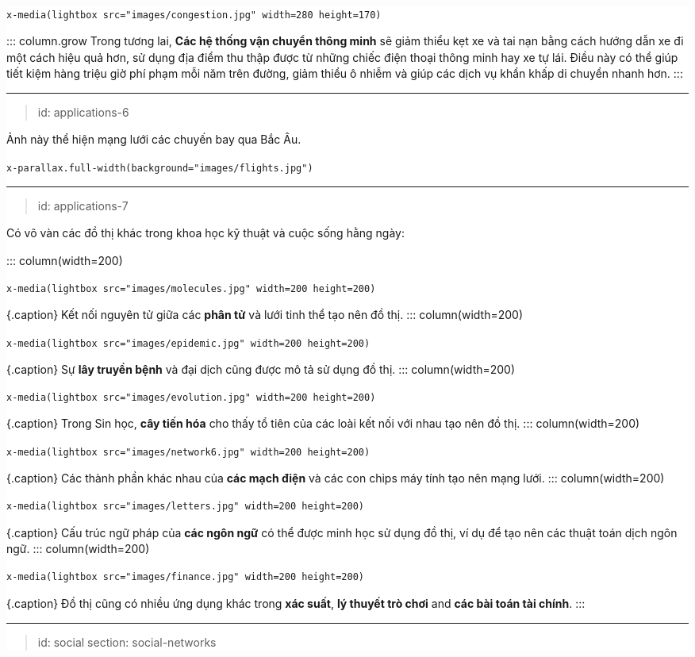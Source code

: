     x-media(lightbox src="images/congestion.jpg" width=280 height=170)

::: column.grow
Trong tương lai, __Các hệ thống vận chuyển thông minh__ sẽ giảm thiểu kẹt xe và tai nạn bằng cách hướng dẫn xe đi một cách hiệu quả hơn, sử dụng địa điểm thu thập được từ những chiếc điện thoại thông minh hay xe tự lái. Điều này có thể giúp tiết kiệm hàng triệu giờ phí phạm mỗi năm trên đường, giảm thiểu ô nhiễm và giúp các dịch vụ khẩn khấp di chuyển nhanh hơn.
:::

---
> id: applications-6

Ảnh này thể hiện mạng lưới các chuyến bay qua Bắc Âu. 

    x-parallax.full-width(background="images/flights.jpg")

---
> id: applications-7

Có vô vàn các đồ thị khác trong khoa học kỹ thuật và cuộc sống hằng ngày: 

::: column(width=200)

    x-media(lightbox src="images/molecules.jpg" width=200 height=200)

{.caption} Kết nối nguyên tử giữa các __phân tử__ và lưới tinh thể tạo nên đồ thị.
::: column(width=200)

    x-media(lightbox src="images/epidemic.jpg" width=200 height=200)

{.caption} Sự __lây truyền bệnh__ và đại dịch cũng được mô tả sử dụng đồ thị.
::: column(width=200)

    x-media(lightbox src="images/evolution.jpg" width=200 height=200)

{.caption} Trong Sin học, __cây tiến hóa__ cho thấy tổ tiên của các loài kết nối với nhau tạo nên đồ thị.
::: column(width=200)

    x-media(lightbox src="images/network6.jpg" width=200 height=200)

{.caption} Các thành phần khác nhau của __các mạch điện__ và các con chips máy tính tạo nên mạng lưới.
::: column(width=200)

    x-media(lightbox src="images/letters.jpg" width=200 height=200)

{.caption} Cấu trúc ngữ pháp của __các ngôn ngữ__ có thể được minh học sử dụng đồ thị, ví dụ để tạo nên các thuật toán dịch ngôn ngữ.
::: column(width=200)

    x-media(lightbox src="images/finance.jpg" width=200 height=200)

{.caption} Đồ thị cũng có nhiều ứng dụng khác trong __xác suất__, __lý thuyết trò chơi__ and __các bài toán tài chính__.
:::

---
> id: social
> section: social-networks
